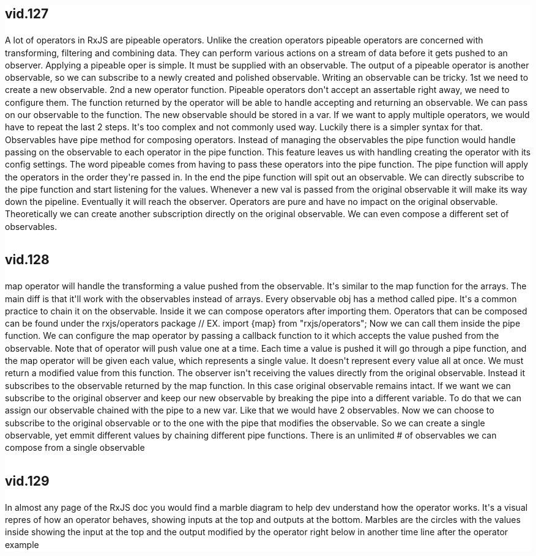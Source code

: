 ## vid.127

A lot of operators in RxJS are pipeable operators. Unlike the creation operators pipeable operators are concerned with transforming, filtering and combining data. They can perform various actions on a stream of data before it gets pushed to an observer. Applying a pipeable oper is simple. It must be supplied with an observable. The output of a pipeable operator is another observable, so we can subscribe to a newly created and polished observable.
Writing an observable can be tricky. 1st we need to create a new observable. 2nd a new operator function. Pipeable operators don't accept an assertable right away, we need to configure them. The function returned by the operator will be able to handle accepting and returning an observable. We can pass on our observable to the function. The new observable should be stored in a var. If we want to apply multiple operators, we would have to repeat the last 2 steps. It's too complex and not commonly used way. Luckily there is a simpler syntax for that. Observables have pipe method for composing operators. Instead of managing the observables the pipe function would handle passing on the observable to each operator in the pipe function. This feature leaves us with handling creating the operator with its config settings. The word pipeable comes from having to pass these operators into the pipe function. The pipe function will apply the operators in the order they're passed in. In the end the pipe function will spit out an observable. We can directly subscribe to the pipe function and start listening for the values. Whenever a new val is passed from the original observable it will make its way down the pipeline. Eventually it will reach the observer. Operators are pure and have no impact on the original observable. Theoretically we can create another subscription directly on the original observable. We can even compose a different set of observables.

## vid.128

map operator will handle the transforming a value pushed from the observable. It's similar to the map function for the arrays. The main diff is that it'll work with the observables instead of arrays. Every observable obj has a method called pipe. It's a common practice to chain it on the observable. Inside it we can compose operators after importing them. Operators that can be composed can be found under the rxjs/operators package
// EX.
import {map} from "rxjs/operators";
Now we can call them inside the pipe function. We can configure the map operator by passing a callback function to it which accepts the value pushed from the observable. Note that of operator will push value one at a time. Each time a value is pushed it will go through a pipe function, and the map operator will be given each value, which represents a single value. It doesn't represent every value all at once. We must return a modified value from this function. The observer isn't receiving the values directly from the original observable. Instead it subscribes to the observable returned by the map function. In this case original observable remains intact. If we want we can subscribe to the original observer and keep our new observable by breaking the pipe into a different variable. To do that we can assign our observable chained with the pipe to a new var. Like that we would have 2 observables. Now we can choose to subscribe to the original observable or to the one with the pipe that modifies the observable.
So we can create a single observable, yet emmit different values by chaining different pipe functions. There is an unlimited # of observables we can compose from a single observable

## vid.129

In almost any page of the RxJS doc you would find a marble diagram to help dev understand how the operator works. It's a visual repres of how an operator behaves, showing inputs at the top and outputs at the bottom. Marbles are the circles with the values inside showing the input at the top and the output modified by the operator right below in another time line after the operator example
